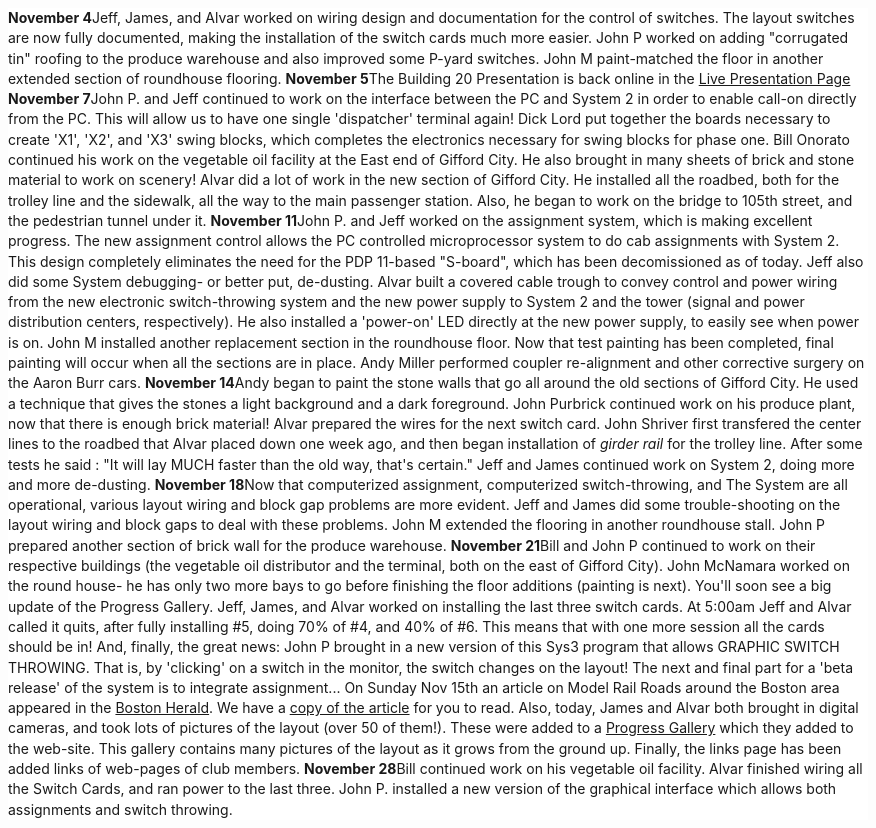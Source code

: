 

 **November 4**Jeff, James, and Alvar worked on wiring design and documentation for the control of switches. The layout switches are now fully documented, making the installation of the switch cards much more easier. John P worked on adding "corrugated tin" roofing to the produce warehouse and also improved some P\-yard switches. John M paint\-matched the floor in another extended section of roundhouse flooring. **November 5**The Building 20 Presentation is back online in the [Live Presentation Page](../../../../video/index.html) **November 7**John P. and Jeff continued to work on the interface between the PC and System 2 in order to enable call\-on directly from the PC. This will allow us to have one single 'dispatcher' terminal again! Dick Lord put together the boards necessary to create 'X1', 'X2', and 'X3' swing blocks, which completes the electronics necessary for swing blocks for phase one.  Bill Onorato continued his work on the vegetable oil facility at the East end of Gifford City. He also brought in many sheets of brick and stone material to work on scenery! Alvar did a lot of work in the new section of Gifford City. He installed all the roadbed, both for the trolley line and the sidewalk, all the way to the main passenger station. Also, he began to work on the bridge to 105th street, and the pedestrian tunnel under it. **November 11**John P. and Jeff worked on the assignment system, which is making excellent progress. The new assignment control allows the PC controlled microprocessor system to do cab assignments with System 2\. This design completely eliminates the need for the PDP 11\-based "S\-board", which has been decomissioned as of today. Jeff also did some System debugging\- or better put, de\-dusting.  Alvar built a covered cable trough to convey control and power wiring from the new electronic switch\-throwing system and the new power supply to System 2 and the tower (signal and power distribution centers, respectively). He also installed a 'power\-on' LED directly at the new power supply, to easily see when power is on.  John M installed another replacement section in the roundhouse floor. Now that test painting has been completed, final painting will occur when all the sections are in place. Andy Miller performed coupler re\-alignment and other corrective surgery on the Aaron Burr cars. **November 14**Andy began to paint the stone walls that go all around the old sections of Gifford City. He used a technique that gives the stones a light background and a dark foreground. John Purbrick continued work on his produce plant, now that there is enough brick material!  Alvar prepared the wires for the next switch card. John Shriver first transfered the center lines to the roadbed that Alvar placed down one week ago, and then began installation of *girder rail* for the trolley line. After some tests he said : "It will lay MUCH faster than the old way, that's certain." Jeff and James continued work on System 2, doing more and more de\-dusting. **November 18**Now that computerized assignment, computerized switch\-throwing, and The System are all operational, various layout wiring and block gap problems are more evident. Jeff and James did some trouble\-shooting on the layout wiring and block gaps to deal with these problems. John M extended the flooring in another roundhouse stall. John P prepared another section of brick wall for the produce warehouse. **November 21**Bill and John P continued to work on their respective buildings (the vegetable oil distributor and the terminal, both on the east of Gifford City). John McNamara worked on the round house\- he has only two more bays to go before finishing the floor additions (painting is next).   You'll soon see a big update of the Progress Gallery.   Jeff, James, and Alvar worked on installing the last three switch cards. At 5:00am Jeff and Alvar called it quits, after fully installing \#5, doing 70% of \#4, and 40% of \#6\. This means that with one more session all the cards should be in! And, finally, the great news: John P brought in a new version of this Sys3 program that allows GRAPHIC SWITCH THROWING. That is, by 'clicking' on a switch in the monitor, the switch changes on the layout! The next and final part for a 'beta release' of the system is to integrate assignment...   On Sunday Nov 15th an article on Model Rail Roads around the Boston area appeared in the [Boston Herald](http://www.bostonherald.com/). We have a  [copy of the article](../../../../BostonHerald.html) for you to read.  Also, today, James and Alvar both brought in digital cameras, and took lots of pictures of the layout (over 50 of them!). These were added to a [Progress Gallery](../../../gallery/gallery.html) which they added to the web\-site. This gallery contains many pictures of the layout as it grows from the ground up.  Finally, the links page has been added links of web\-pages of club members. **November 28**Bill continued work on his vegetable oil facility. Alvar finished wiring all the Switch Cards, and ran power to the last three. John P. installed a new version of the graphical interface which allows both assignments and switch throwing.   
